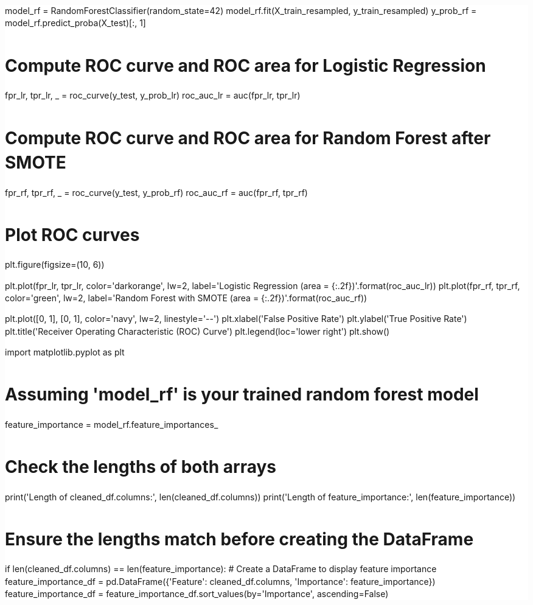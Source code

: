model_rf = RandomForestClassifier(random_state=42)
model_rf.fit(X_train_resampled, y_train_resampled)
y_prob_rf = model_rf.predict_proba(X_test)[:, 1]

# Compute ROC curve and ROC area for Logistic Regression
fpr_lr, tpr_lr, _ = roc_curve(y_test, y_prob_lr)
roc_auc_lr = auc(fpr_lr, tpr_lr)

# Compute ROC curve and ROC area for Random Forest after SMOTE
fpr_rf, tpr_rf, _ = roc_curve(y_test, y_prob_rf)
roc_auc_rf = auc(fpr_rf, tpr_rf)

# Plot ROC curves
plt.figure(figsize=(10, 6))

plt.plot(fpr_lr, tpr_lr, color='darkorange', lw=2, label='Logistic Regression (area = {:.2f})'.format(roc_auc_lr))
plt.plot(fpr_rf, tpr_rf, color='green', lw=2, label='Random Forest with SMOTE (area = {:.2f})'.format(roc_auc_rf))

plt.plot([0, 1], [0, 1], color='navy', lw=2, linestyle='--')
plt.xlabel('False Positive Rate')
plt.ylabel('True Positive Rate')
plt.title('Receiver Operating Characteristic (ROC) Curve')
plt.legend(loc='lower right')
plt.show()

import matplotlib.pyplot as plt

# Assuming 'model_rf' is your trained random forest model
feature_importance = model_rf.feature_importances_

# Check the lengths of both arrays
print('Length of cleaned_df.columns:', len(cleaned_df.columns))
print('Length of feature_importance:', len(feature_importance))

# Ensure the lengths match before creating the DataFrame
if len(cleaned_df.columns) == len(feature_importance):
    # Create a DataFrame to display feature importance
    feature_importance_df = pd.DataFrame({'Feature': cleaned_df.columns, 'Importance': feature_importance})
    feature_importance_df = feature_importance_df.sort_values(by='Importance', ascending=False)
